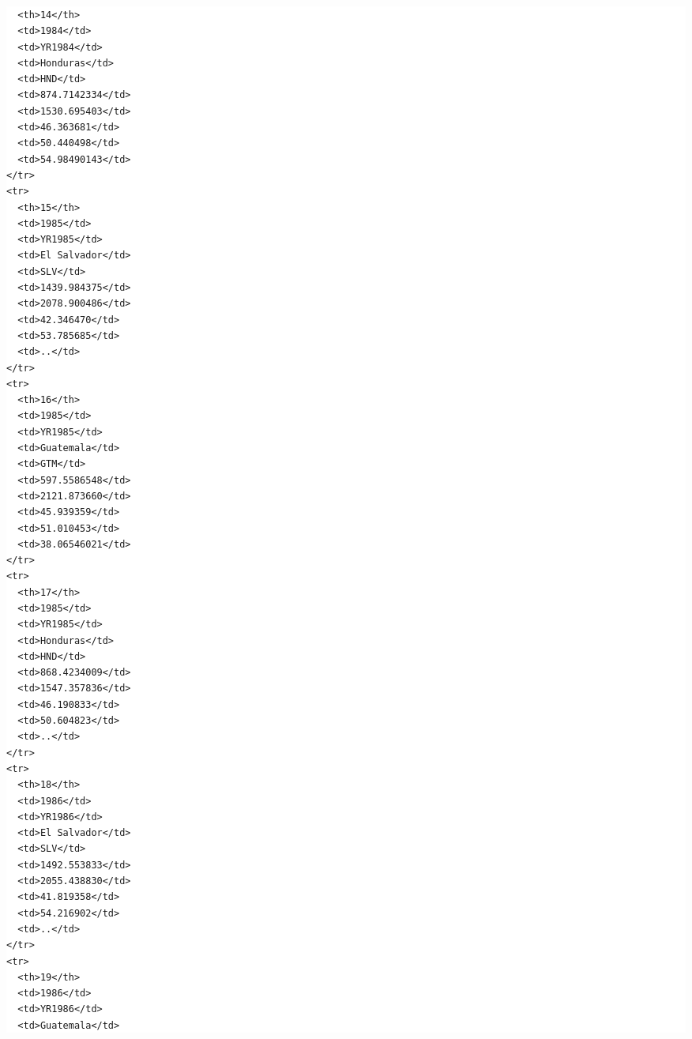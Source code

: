       <th>14</th>
      <td>1984</td>
      <td>YR1984</td>
      <td>Honduras</td>
      <td>HND</td>
      <td>874.7142334</td>
      <td>1530.695403</td>
      <td>46.363681</td>
      <td>50.440498</td>
      <td>54.98490143</td>
    </tr>
    <tr>
      <th>15</th>
      <td>1985</td>
      <td>YR1985</td>
      <td>El Salvador</td>
      <td>SLV</td>
      <td>1439.984375</td>
      <td>2078.900486</td>
      <td>42.346470</td>
      <td>53.785685</td>
      <td>..</td>
    </tr>
    <tr>
      <th>16</th>
      <td>1985</td>
      <td>YR1985</td>
      <td>Guatemala</td>
      <td>GTM</td>
      <td>597.5586548</td>
      <td>2121.873660</td>
      <td>45.939359</td>
      <td>51.010453</td>
      <td>38.06546021</td>
    </tr>
    <tr>
      <th>17</th>
      <td>1985</td>
      <td>YR1985</td>
      <td>Honduras</td>
      <td>HND</td>
      <td>868.4234009</td>
      <td>1547.357836</td>
      <td>46.190833</td>
      <td>50.604823</td>
      <td>..</td>
    </tr>
    <tr>
      <th>18</th>
      <td>1986</td>
      <td>YR1986</td>
      <td>El Salvador</td>
      <td>SLV</td>
      <td>1492.553833</td>
      <td>2055.438830</td>
      <td>41.819358</td>
      <td>54.216902</td>
      <td>..</td>
    </tr>
    <tr>
      <th>19</th>
      <td>1986</td>
      <td>YR1986</td>
      <td>Guatemala</td>